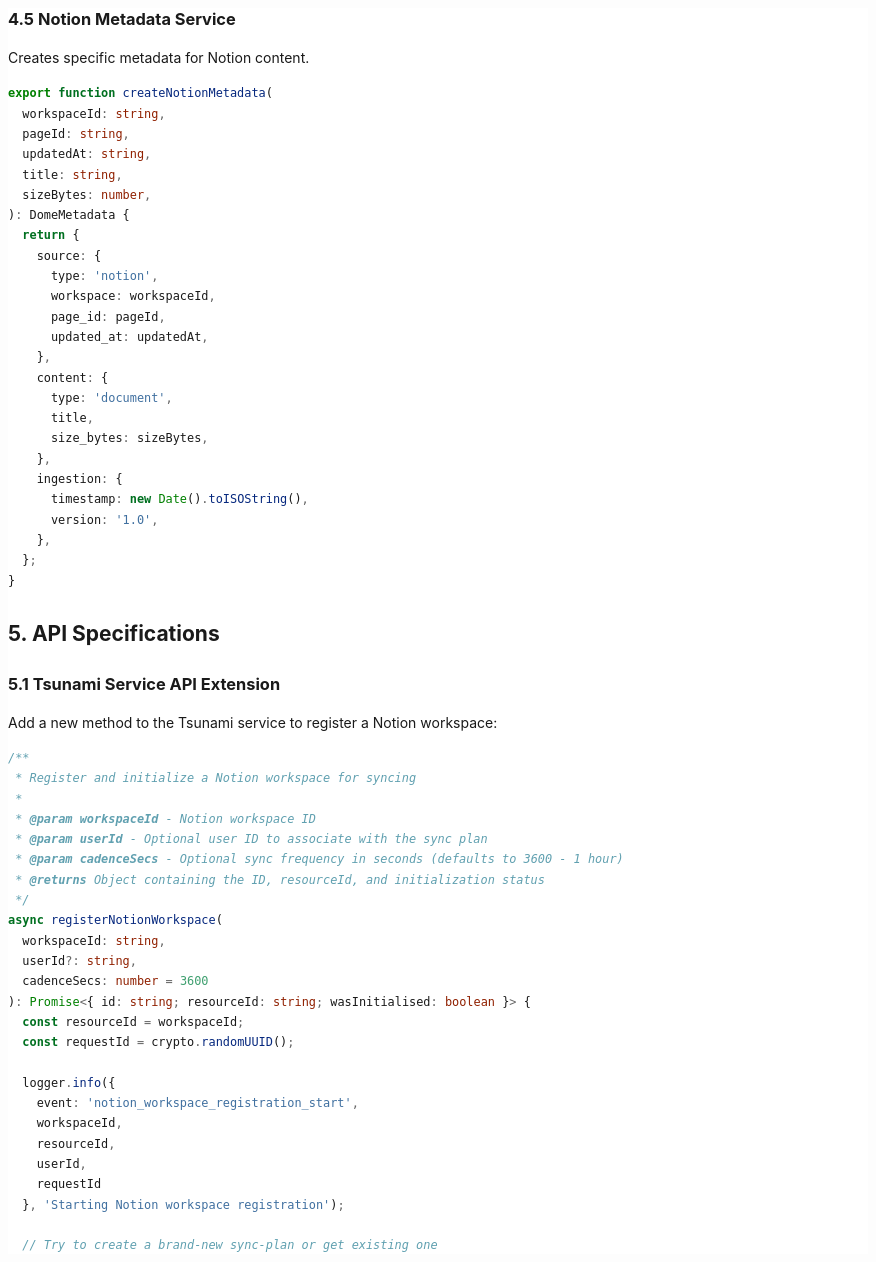 ### 4.5 Notion Metadata Service

Creates specific metadata for Notion content.

```typescript
export function createNotionMetadata(
  workspaceId: string,
  pageId: string,
  updatedAt: string,
  title: string,
  sizeBytes: number,
): DomeMetadata {
  return {
    source: {
      type: 'notion',
      workspace: workspaceId,
      page_id: pageId,
      updated_at: updatedAt,
    },
    content: {
      type: 'document',
      title,
      size_bytes: sizeBytes,
    },
    ingestion: {
      timestamp: new Date().toISOString(),
      version: '1.0',
    },
  };
}
```

## 5. API Specifications

### 5.1 Tsunami Service API Extension

Add a new method to the Tsunami service to register a Notion workspace:

```typescript
/**
 * Register and initialize a Notion workspace for syncing
 * 
 * @param workspaceId - Notion workspace ID
 * @param userId - Optional user ID to associate with the sync plan
 * @param cadenceSecs - Optional sync frequency in seconds (defaults to 3600 - 1 hour)
 * @returns Object containing the ID, resourceId, and initialization status
 */
async registerNotionWorkspace(
  workspaceId: string,
  userId?: string,
  cadenceSecs: number = 3600
): Promise<{ id: string; resourceId: string; wasInitialised: boolean }> {
  const resourceId = workspaceId;
  const requestId = crypto.randomUUID();

  logger.info({
    event: 'notion_workspace_registration_start',
    workspaceId,
    resourceId,
    userId,
    requestId
  }, 'Starting Notion workspace registration');

  // Try to create a brand‑new sync‑plan or get existing one
```